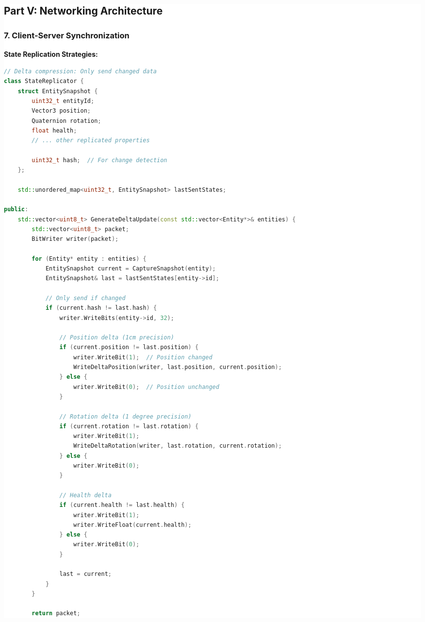 
## Part V: Networking Architecture

### 7. Client-Server Synchronization

**State Replication Strategies:**

```cpp
// Delta compression: Only send changed data
class StateReplicator {
    struct EntitySnapshot {
        uint32_t entityId;
        Vector3 position;
        Quaternion rotation;
        float health;
        // ... other replicated properties
        
        uint32_t hash;  // For change detection
    };
    
    std::unordered_map<uint32_t, EntitySnapshot> lastSentStates;
    
public:
    std::vector<uint8_t> GenerateDeltaUpdate(const std::vector<Entity*>& entities) {
        std::vector<uint8_t> packet;
        BitWriter writer(packet);
        
        for (Entity* entity : entities) {
            EntitySnapshot current = CaptureSnapshot(entity);
            EntitySnapshot& last = lastSentStates[entity->id];
            
            // Only send if changed
            if (current.hash != last.hash) {
                writer.WriteBits(entity->id, 32);
                
                // Position delta (1cm precision)
                if (current.position != last.position) {
                    writer.WriteBit(1);  // Position changed
                    WriteDeltaPosition(writer, last.position, current.position);
                } else {
                    writer.WriteBit(0);  // Position unchanged
                }
                
                // Rotation delta (1 degree precision)
                if (current.rotation != last.rotation) {
                    writer.WriteBit(1);
                    WriteDeltaRotation(writer, last.rotation, current.rotation);
                } else {
                    writer.WriteBit(0);
                }
                
                // Health delta
                if (current.health != last.health) {
                    writer.WriteBit(1);
                    writer.WriteFloat(current.health);
                } else {
                    writer.WriteBit(0);
                }
                
                last = current;
            }
        }
        
        return packet;
```